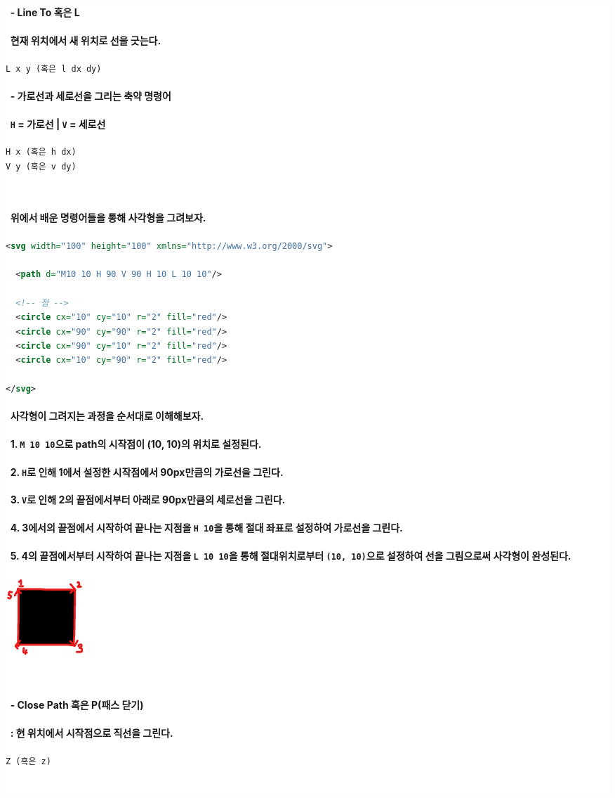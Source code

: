 #### &nbsp; __- Line To 혹은 L__
#### &nbsp; __현재 위치에서 새 위치로__ 선을 긋는다.
```svg
L x y (혹은 l dx dy)
```

#### &nbsp; __- 가로선과 세로선을 그리는 축약 명령어__
#### &nbsp; `H` = 가로선 | `V` = 세로선
```svg
H x (혹은 h dx)
V y (혹은 v dy)
```

<br/>

#### &nbsp; 위에서 배운 명령어들을 통해 사각형을 그려보자.
```svg
<svg width="100" height="100" xmlns="http://www.w3.org/2000/svg">

  <path d="M10 10 H 90 V 90 H 10 L 10 10"/>

  <!-- 점 -->
  <circle cx="10" cy="10" r="2" fill="red"/>
  <circle cx="90" cy="90" r="2" fill="red"/>
  <circle cx="90" cy="10" r="2" fill="red"/>
  <circle cx="10" cy="90" r="2" fill="red"/>

</svg>
```
#### &nbsp; 사각형이 그려지는 과정을 순서대로 이해해보자.
#### &nbsp; __1. `M 10 10`으로 path의 시작점이 (10, 10)의 위치로 설정된다.__
#### &nbsp; __2. `H`로 인해 1에서 설정한 시작점에서 90px만큼의 가로선을 그린다.__
#### &nbsp; __3. `V`로 인해 2의 끝점에서부터 아래로 90px만큼의 세로선을 그린다.__
#### &nbsp; __4. 3에서의 끝점에서 시작하여 끝나는 지점을 `H 10`을 통해 절대 좌표로 설정하여 가로선을 그린다.__
#### &nbsp; __5. 4의 끝점에서부터 시작하여 끝나는 지점을 `L 10 10`을 통해 절대위치로부터 `(10, 10)`으로 설정하여 선을 그림으로써 사각형이 완성된다.__
![path_rect][path_rect]

[path_rect]: ./img/path_rect.png "path_rect"

<br/>

#### &nbsp; __- Close Path 혹은 P(패스 닫기)__
#### &nbsp; : __현 위치에서 시작점으로__ 직선을 그린다.
```svg
Z (혹은 z)
```

<br/>


[curve]: ./img/curve.png "curve"
[Cubic_Bezier]: ./img/Cubic_Bezier.png "Cubic_Bezier"
[Quadratic_Bezier]: ./img/Quadratic_Bezier.png "Quadratic_Bezier"
[Shortcut_Quadratic_Bezier]: ./img/Shortcut_Quadratic_Bezier.png "Shortcut_Quadratic_Bezier"
[arc_ex]: ./img/arc_ex.png "arc_ex"
[arc]: ./img/arc.png "arc"